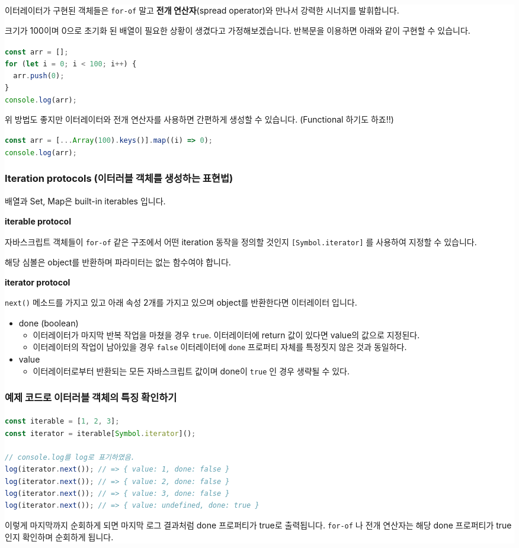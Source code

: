 이터레이터가 구현된 객체들은 `for-of` 말고 **전개 연산자**(spread operator)와 만나서 강력한 시너지를 발휘합니다.

크기가 100이며 0으로 초기화 된 배열이 필요한 상황이 생겼다고 가정해보겠습니다.
반복문을 이용하면 아래와 같이 구현할 수 있습니다.

```jsx
const arr = [];
for (let i = 0; i < 100; i++) {
  arr.push(0);
}
console.log(arr);
```

위 방법도 좋지만 이터레이터와 전개 연산자를 사용하면 간편하게 생성할 수 있습니다.
(Functional 하기도 하죠!!)

```jsx
const arr = [...Array(100).keys()].map((i) => 0);
console.log(arr);
```

### Iteration protocols (이터러블 객체를 생성하는 표현법)

배열과 Set, Map은 built-in iterables 입니다.

**iterable protocol**

자바스크립트 객체들이 `for-of` 같은 구조에서 어떤 iteration 동작을 정의할 것인지 `[Symbol.iterator]` 를 사용하여 지정할 수 있습니다.

해당 심볼은 object를 반환하며 파라미터는 없는 함수여야 합니다.

**iterator protocol**

`next()` 메소드를 가지고 있고 아래 속성 2개를 가지고 있으며 object를 반환한다면 이터레이터 입니다.

- done (boolean)
  - 이터레이터가 마지막 반복 작업을 마쳤을 경우 `true`.
    이터레이터에 return 값이 있다면 value의 값으로 지정된다.
  - 이터레이터의 작업이 남아있을 경우 `false`
    이터레이터에 `done` 프로퍼티 자체를 특정짓지 않은 것과 동일하다.
- value
  - 이터레이터로부터 반환되는 모든 자바스크립트 값이며 done이 `true` 인 경우 생략될 수 있다.

### 예제 코드로 이터러블 객체의 특징 확인하기

```jsx
const iterable = [1, 2, 3];
const iterator = iterable[Symbol.iterator]();

// console.log를 log로 표기하였음.
log(iterator.next()); // => { value: 1, done: false }
log(iterator.next()); // => { value: 2, done: false }
log(iterator.next()); // => { value: 3, done: false }
log(iterator.next()); // => { value: undefined, done: true }
```

이렇게 마지막까지 순회하게 되면 마지막 로그 결과처럼 done 프로퍼티가 true로 출력됩니다.
`for-of` 나 전개 연산자는 해당 done 프로퍼티가 true인지 확인하며 순회하게 됩니다.
